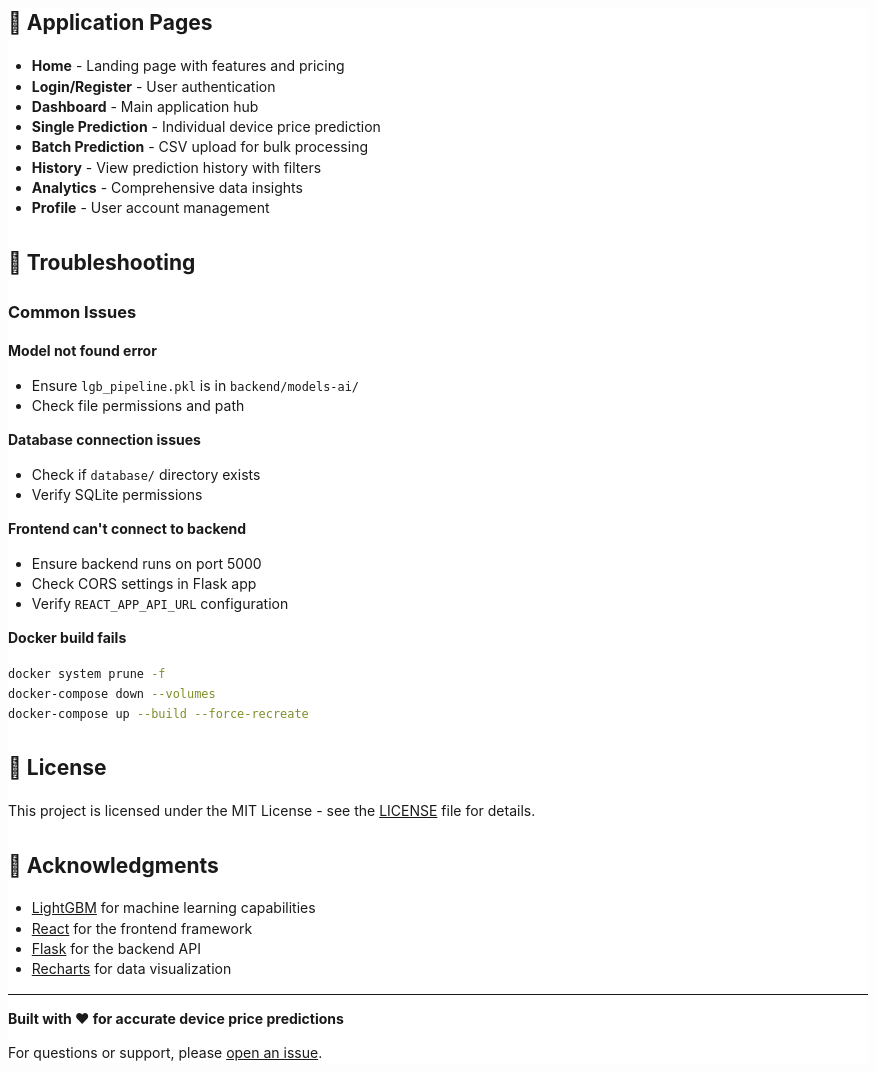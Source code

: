 ## 🧪 Application Pages

- **Home** - Landing page with features and pricing
- **Login/Register** - User authentication
- **Dashboard** - Main application hub
- **Single Prediction** - Individual device price prediction
- **Batch Prediction** - CSV upload for bulk processing
- **History** - View prediction history with filters
- **Analytics** - Comprehensive data insights
- **Profile** - User account management

## 🐛 Troubleshooting

### Common Issues

**Model not found error**
- Ensure `lgb_pipeline.pkl` is in `backend/models-ai/`
- Check file permissions and path

**Database connection issues**
- Check if `database/` directory exists
- Verify SQLite permissions

**Frontend can't connect to backend**
- Ensure backend runs on port 5000
- Check CORS settings in Flask app
- Verify `REACT_APP_API_URL` configuration

**Docker build fails**
```bash
docker system prune -f
docker-compose down --volumes
docker-compose up --build --force-recreate
```

## 📄 License

This project is licensed under the MIT License - see the [LICENSE](LICENSE) file for details.

## 🙏 Acknowledgments

- [LightGBM](https://lightgbm.readthedocs.io/) for machine learning capabilities
- [React](https://reactjs.org/) for the frontend framework
- [Flask](https://flask.palletsprojects.com/) for the backend API
- [Recharts](https://recharts.org/) for data visualization

---

**Built with ❤️ for accurate device price predictions**

For questions or support, please [open an issue](https://github.com/your-username/DevicePricePro/issues).

